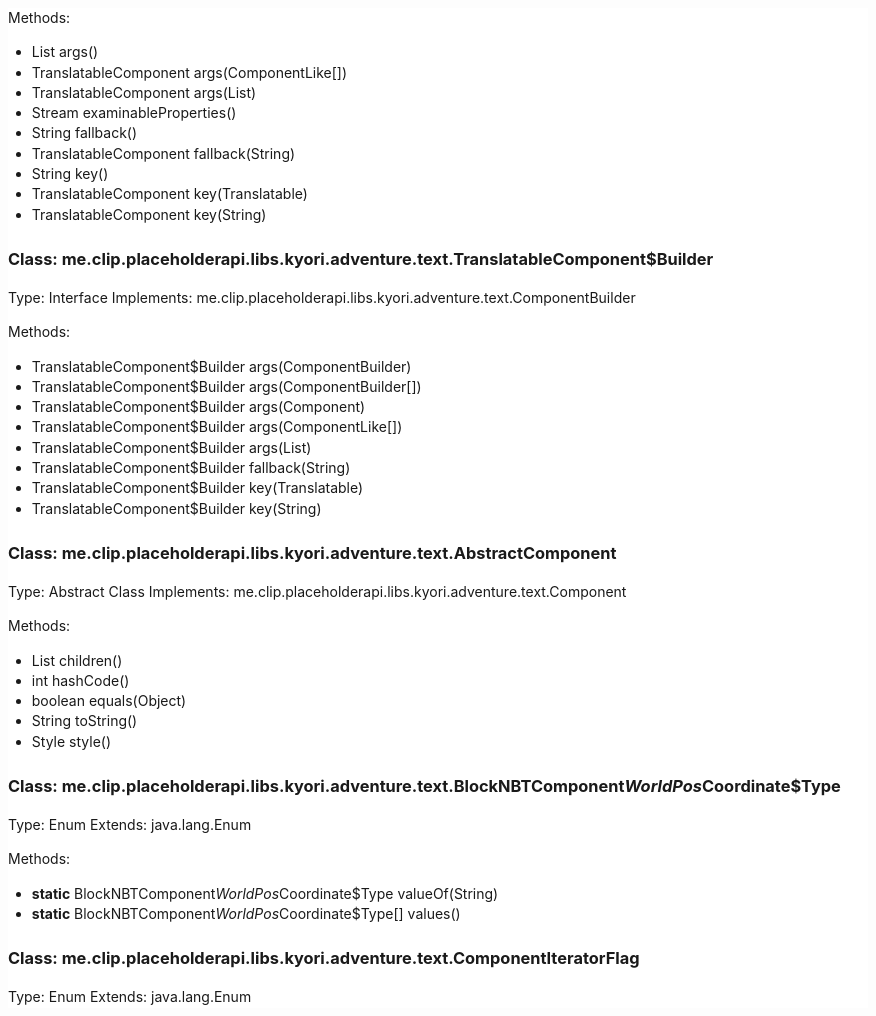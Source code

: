 Methods:
- List args()
- TranslatableComponent args(ComponentLike[])
- TranslatableComponent args(List)
- Stream examinableProperties()
- String fallback()
- TranslatableComponent fallback(String)
- String key()
- TranslatableComponent key(Translatable)
- TranslatableComponent key(String)

### Class: me.clip.placeholderapi.libs.kyori.adventure.text.TranslatableComponent$Builder
Type: Interface
Implements: me.clip.placeholderapi.libs.kyori.adventure.text.ComponentBuilder

Methods:
- TranslatableComponent$Builder args(ComponentBuilder)
- TranslatableComponent$Builder args(ComponentBuilder[])
- TranslatableComponent$Builder args(Component)
- TranslatableComponent$Builder args(ComponentLike[])
- TranslatableComponent$Builder args(List)
- TranslatableComponent$Builder fallback(String)
- TranslatableComponent$Builder key(Translatable)
- TranslatableComponent$Builder key(String)

### Class: me.clip.placeholderapi.libs.kyori.adventure.text.AbstractComponent
Type: Abstract Class
Implements: me.clip.placeholderapi.libs.kyori.adventure.text.Component

Methods:
- List children()
- int hashCode()
- boolean equals(Object)
- String toString()
- Style style()

### Class: me.clip.placeholderapi.libs.kyori.adventure.text.BlockNBTComponent$WorldPos$Coordinate$Type
Type: Enum
Extends: java.lang.Enum

Methods:
- **static** BlockNBTComponent$WorldPos$Coordinate$Type valueOf(String)
- **static** BlockNBTComponent$WorldPos$Coordinate$Type[] values()

### Class: me.clip.placeholderapi.libs.kyori.adventure.text.ComponentIteratorFlag
Type: Enum
Extends: java.lang.Enum

